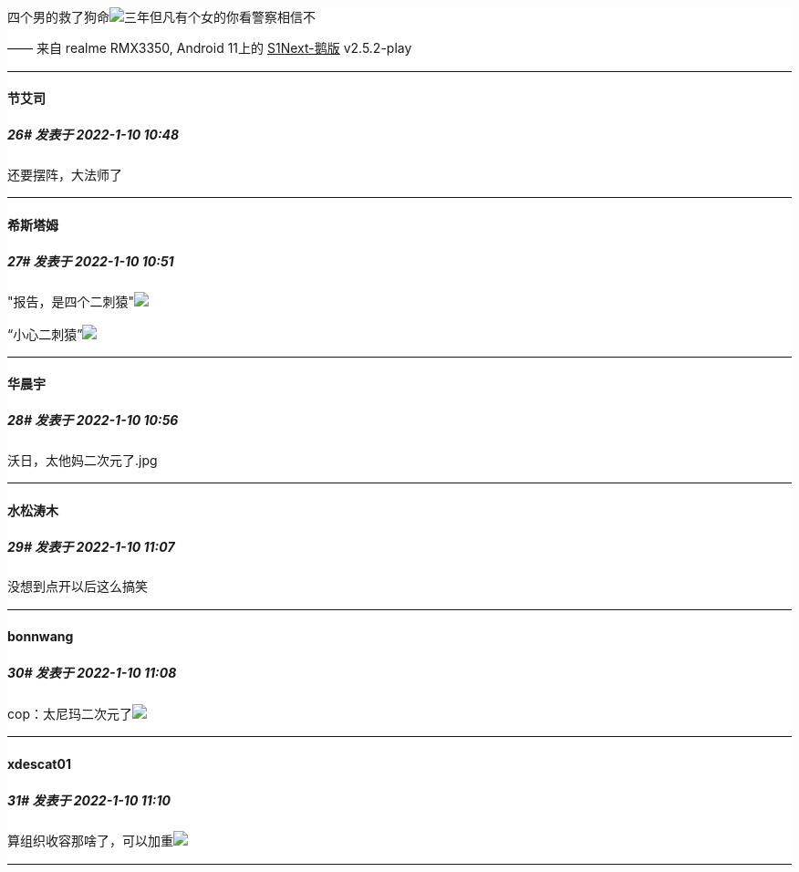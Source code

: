 四个男的救了狗命<img src="https://static.saraba1st.com/image/smiley/face2017/037.png" referrerpolicy="no-referrer">三年但凡有个女的你看警察相信不

—— 来自 realme RMX3350, Android 11上的 [S1Next-鹅版](https://github.com/ykrank/S1-Next/releases) v2.5.2-play

*****

####  节艾司  
##### 26#       发表于 2022-1-10 10:48

还要摆阵，大法师了

*****

####  希斯塔姆  
##### 27#       发表于 2022-1-10 10:51

"报告，是四个二刺猿"<img src="https://static.saraba1st.com/image/smiley/animal2017/027.png" referrerpolicy="no-referrer">

“小心二刺猿”<img src="https://static.saraba1st.com/image/smiley/animal2017/028.png" referrerpolicy="no-referrer">

*****

####  华晨宇  
##### 28#       发表于 2022-1-10 10:56

沃日，太他妈二次元了.jpg

*****

####  水松涛木  
##### 29#       发表于 2022-1-10 11:07

没想到点开以后这么搞笑

*****

####  bonnwang  
##### 30#       发表于 2022-1-10 11:08

cop：太尼玛二次元了<img src="https://static.saraba1st.com/image/smiley/face2017/004.gif" referrerpolicy="no-referrer">



*****

####  xdescat01  
##### 31#       发表于 2022-1-10 11:10

算组织收容那啥了，可以加重<img src="https://static.saraba1st.com/image/smiley/face2017/037.png" referrerpolicy="no-referrer">

*****
